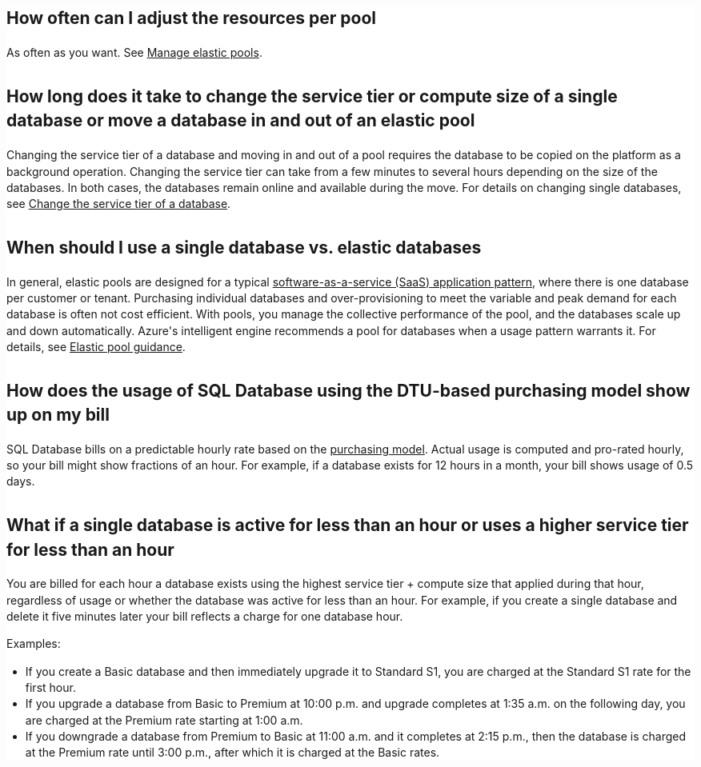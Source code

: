 ## How often can I adjust the resources per pool

As often as you want. See [Manage elastic pools](sql-database-elastic-pool.md).

## How long does it take to change the service tier or compute size of a single database or move a database in and out of an elastic pool

Changing the service tier of a database and moving in and out of a pool requires the database to be copied on the platform as a background operation. Changing the service tier can take from a few minutes to several hours depending on the size of the databases. In both cases, the databases remain online and available during the move. For details on changing single databases, see [Change the service tier of a database](sql-database-service-tiers-dtu.md).

## When should I use a single database vs. elastic databases

In general, elastic pools are designed for a typical [software-as-a-service (SaaS) application pattern](sql-database-design-patterns-multi-tenancy-saas-applications.md), where there is one database per customer or tenant. Purchasing individual databases and over-provisioning to meet the variable and peak demand for each database is often not cost efficient. With pools, you manage the collective performance of the pool, and the databases scale up and down automatically. Azure's intelligent engine recommends a pool for databases when a usage pattern warrants it. For details, see [Elastic pool guidance](sql-database-elastic-pool.md).

## How does the usage of SQL Database using the DTU-based purchasing model show up on my bill

SQL Database bills on a predictable hourly rate based on the [purchasing model](sql-database-service-tiers-dtu.md). Actual usage is computed and pro-rated hourly, so your bill might show fractions of an hour. For example, if a database exists for 12 hours in a month, your bill shows usage of 0.5 days.

## What if a single database is active for less than an hour or uses a higher service tier for less than an hour

You are billed for each hour a database exists using the highest service tier + compute size that applied during that hour, regardless of usage or whether the database was active for less than an hour. For example, if you create a single database and delete it five minutes later your bill reflects a charge for one database hour.

Examples:

- If you create a Basic database and then immediately upgrade it to Standard S1, you are charged at the Standard S1 rate for the first hour.
- If you upgrade a database from Basic to Premium at 10:00 p.m. and upgrade completes at 1:35 a.m. on the following day, you are charged at the Premium rate starting at 1:00 a.m.
- If you downgrade a database from Premium to Basic at 11:00 a.m. and it completes at 2:15 p.m., then the database is charged at the Premium rate until 3:00 p.m., after which it is charged at the Basic rates.
